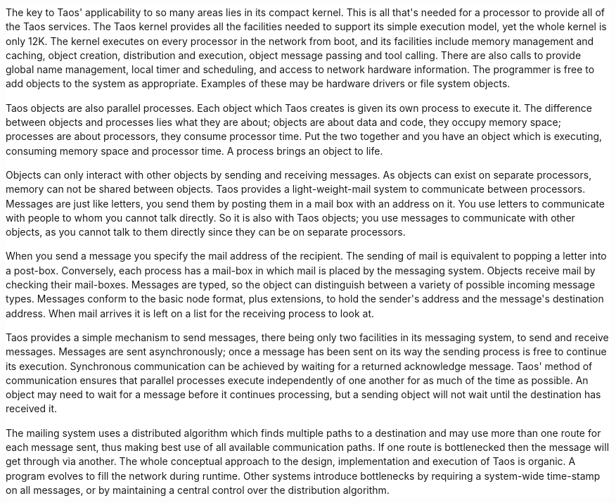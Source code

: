 The key to Taos' applicability to so many areas lies in its compact kernel.
This is all that's needed for a processor to provide all of the Taos services.
The Taos kernel provides all the facilities needed to support its simple
execution model, yet the whole kernel is only 12K. The kernel executes on every
processor in the network from boot, and its facilities include memory
management and caching, object creation, distribution and execution, object
message passing and tool calling. There are also calls to provide global name
management, local timer and scheduling, and access to network hardware
information. The programmer is free to add objects to the system as
appropriate. Examples of these may be hardware drivers or file system objects.

Taos objects are also parallel processes. Each object which Taos creates is
given its own process to execute it. The difference between objects and
processes lies what they are about; objects are about data and code, they
occupy memory space; processes are about processors, they consume processor
time. Put the two together and you have an object which is executing, consuming
memory space and processor time. A process brings an object to life.

Objects can only interact with other objects by sending and receiving messages.
As objects can exist on separate processors, memory can not be shared between
objects. Taos provides a light-weight-mail system to communicate between
processors. Messages are just like letters, you send them by posting them in a
mail box with an address on it. You use letters to communicate with people to
whom you cannot talk directly. So it is also with Taos objects; you use
messages to communicate with other objects, as you cannot talk to them directly
since they can be on separate processors.

When you send a message you specify the mail address of the recipient. The
sending of mail is equivalent to popping a letter into a post-box. Conversely,
each process has a mail-box in which mail is placed by the messaging system.
Objects receive mail by checking their mail-boxes. Messages are typed, so the
object can distinguish between a variety of possible incoming message types.
Messages conform to the basic node format, plus extensions, to hold the
sender's address and the message's destination address. When mail arrives it is
left on a list for the receiving process to look at.

Taos provides a simple mechanism to send messages, there being only two
facilities in its messaging system, to send and receive messages. Messages are
sent asynchronously; once a message has been sent on its way the sending
process is free to continue its execution. Synchronous communication can be
achieved by waiting for a returned acknowledge message. Taos' method of
communication ensures that parallel processes execute independently of one
another for as much of the time as possible. An object may need to wait for a
message before it continues processing, but a sending object will not wait
until the destination has received it.

The mailing system uses a distributed algorithm which finds multiple paths to a
destination and may use more than one route for each message sent, thus making
best use of all available communication paths. If one route is bottlenecked
then the message will get through via another. The whole conceptual approach to
the design, implementation and execution of Taos is organic. A program evolves
to fill the network during runtime. Other systems introduce bottlenecks by
requiring a system-wide time-stamp on all messages, or by maintaining a central
control over the distribution algorithm.
